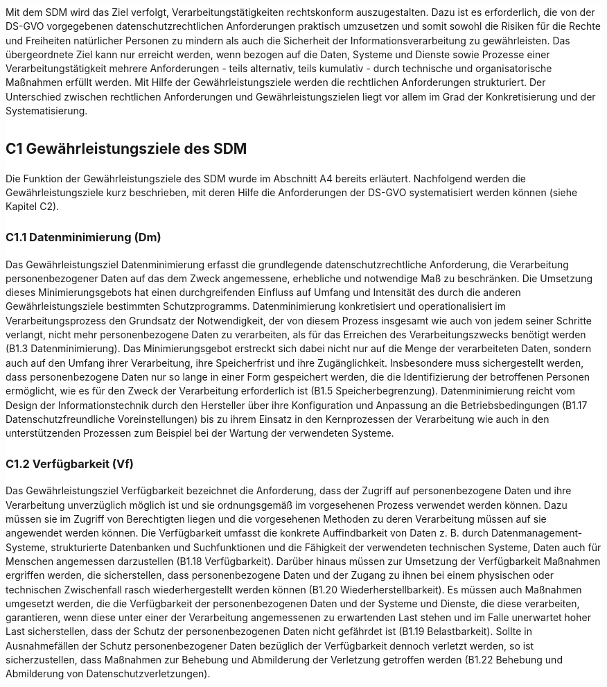 Mit dem SDM wird das Ziel verfolgt, Verarbeitungstätigkeiten rechtskonform auszugestalten. Dazu ist es erforderlich, die von der DS-GVO vorgegebenen datenschutzrechtlichen Anforderungen praktisch umzusetzen und somit sowohl die Risiken für die Rechte und Freiheiten natürlicher Personen zu mindern als auch die Sicherheit der Informationsverarbeitung zu gewährleisten. Das übergeordnete Ziel kann nur erreicht werden, wenn bezogen auf die Daten, Systeme und Dienste sowie Prozesse einer Verarbeitungstätigkeit mehrere Anforderungen - teils alternativ, teils kumulativ - durch technische und organisatorische Maßnahmen erfüllt werden. Mit Hilfe der Gewährleistungsziele werden die rechtlichen Anforderungen strukturiert. Der Unterschied zwischen rechtlichen Anforderungen und Gewährleistungszielen liegt vor allem im Grad der Konkretisierung und der Systematisierung.

## C1 Gewährleistungsziele des SDM

Die Funktion der Gewährleistungsziele des SDM wurde im Abschnitt A4 bereits erläutert. Nachfolgend werden die Gewährleistungsziele kurz beschrieben, mit deren Hilfe die Anforderungen der DS-GVO systematisiert werden können (siehe Kapitel C2).

### C1.1 Datenminimierung (Dm)

Das Gewährleistungsziel Datenminimierung erfasst die grundlegende datenschutzrechtliche Anforderung, die Verarbeitung personenbezogener Daten auf das dem Zweck angemessene, erhebliche und notwendige Maß zu beschränken. Die Umsetzung dieses Minimierungsgebots hat einen durchgreifenden Einfluss auf Umfang und Intensität des durch die anderen Gewährleistungsziele bestimmten Schutzprogramms. Datenminimierung konkretisiert und operationalisiert im Verarbeitungsprozess den Grundsatz der Notwendigkeit, der von diesem Prozess insgesamt wie auch von jedem seiner Schritte verlangt, nicht mehr personenbezogene Daten zu verarbeiten, als für das Erreichen des Verarbeitungszwecks benötigt werden (B1.3 Datenminimierung). Das Minimierungsgebot erstreckt sich dabei nicht nur auf die Menge der verarbeiteten Daten, sondern auch auf den Umfang ihrer Verarbeitung, ihre Speicherfrist und ihre Zugänglichkeit. Insbesondere muss sichergestellt werden, dass personenbezogene Daten nur so lange in einer Form gespeichert werden, die die Identifizierung der betroffenen Personen ermöglicht, wie es für den Zweck der Verarbeitung erforderlich ist (B1.5 Speicherbegrenzung). Datenminimierung reicht vom Design der Informationstechnik durch den Hersteller über ihre Konfiguration und Anpassung an die Betriebsbedingungen (B1.17 Datenschutzfreundliche Voreinstellungen) bis zu ihrem Einsatz in den Kernprozessen der Verarbeitung wie auch in den unterstützenden Prozessen zum Beispiel bei der Wartung der verwendeten Systeme.

### C1.2 Verfügbarkeit (Vf)

Das Gewährleistungsziel Verfügbarkeit bezeichnet die Anforderung, dass der Zugriff auf personenbezogene Daten und ihre Verarbeitung unverzüglich möglich ist und sie ordnungsgemäß im vorgesehenen Prozess verwendet werden können. Dazu müssen sie im Zugriff von Berechtigten liegen und die vorgesehenen Methoden zu deren Verarbeitung müssen auf sie angewendet werden können. Die Verfügbarkeit umfasst die konkrete Auffindbarkeit von Daten z. B. durch Datenmanagement-Systeme, strukturierte Datenbanken und Suchfunktionen und die Fähigkeit der verwendeten technischen Systeme, Daten auch für Menschen angemessen darzustellen (B1.18 Verfügbarkeit). Darüber hinaus müssen zur Umsetzung der Verfügbarkeit Maßnahmen ergriffen werden, die sicherstellen, dass personenbezogene Daten und der Zugang zu ihnen bei einem physischen oder technischen Zwischenfall rasch wiederhergestellt werden können (B1.20 Wiederherstellbarkeit). Es müssen auch Maßnahmen umgesetzt werden, die die Verfügbarkeit der personenbezogenen Daten und der Systeme und Dienste, die diese verarbeiten, garantieren, wenn diese unter einer der Verarbeitung angemessenen zu erwartenden Last stehen und im Falle unerwartet hoher Last sicherstellen, dass der Schutz der personenbezogenen Daten nicht gefährdet ist (B1.19 Belastbarkeit). Sollte in Ausnahmefällen der Schutz personenbezogener Daten bezüglich der Verfügbarkeit dennoch verletzt werden, so ist sicherzustellen, dass Maßnahmen zur Behebung und Abmilderung der Verletzung getroffen werden (B1.22 Behebung und Abmilderung von Datenschutzverletzungen).
